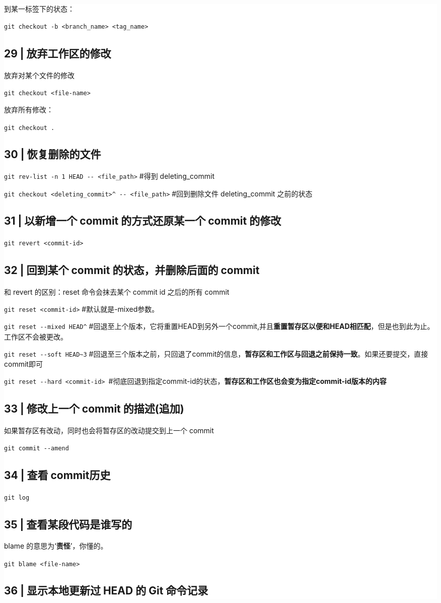 到某一标签下的状态：

`git checkout -b <branch_name> <tag_name>`

## 29 | 放弃工作区的修改

放弃对某个文件的修改

`git checkout <file-name>`

放弃所有修改：

`git checkout .`

## 30 | 恢复删除的文件

`git rev-list -n 1 HEAD -- <file_path>` #得到 deleting_commit

`git checkout <deleting_commit>^ -- <file_path>` #回到删除文件 deleting_commit 之前的状态

## 31 | 以新增一个 **commit** **的方式还原某一个** **commit** **的修改**

`git revert <commit-id>`

## 32 | 回到某个 **commit** **的状态，并删除后面的** **commit**

和 revert 的区别：reset 命令会抹去某个 commit id 之后的所有 commit

`git reset <commit-id>`  #默认就是-mixed参数。

`git reset --mixed HEAD^`  #回退至上个版本，它将重置HEAD到另外一个commit,并且**重置暂存区以便和HEAD相匹配**，但是也到此为止。工作区不会被更改。

`git reset --soft HEAD~3` #回退至三个版本之前，只回退了commit的信息，**暂存区和工作区与回退之前保持一致**。如果还要提交，直接commit即可

`git reset --hard <commit-id> `#彻底回退到指定commit-id的状态，**暂存区和工作区也会变为指定commit-id版本的内容**



## 33 | 修改上一个 **commit** 的描述(追加)

如果暂存区有改动，同时也会将暂存区的改动提交到上一个 commit

`git commit --amend`

## 34 | 查看 commit历史

`git log`

## 35 | 查看某段代码是谁写的

blame 的意思为‘**责怪**’，你懂的。

`git blame <file-name>`

## 36 | 显示本地更新过 **HEAD** **的** Git **命令记录**
